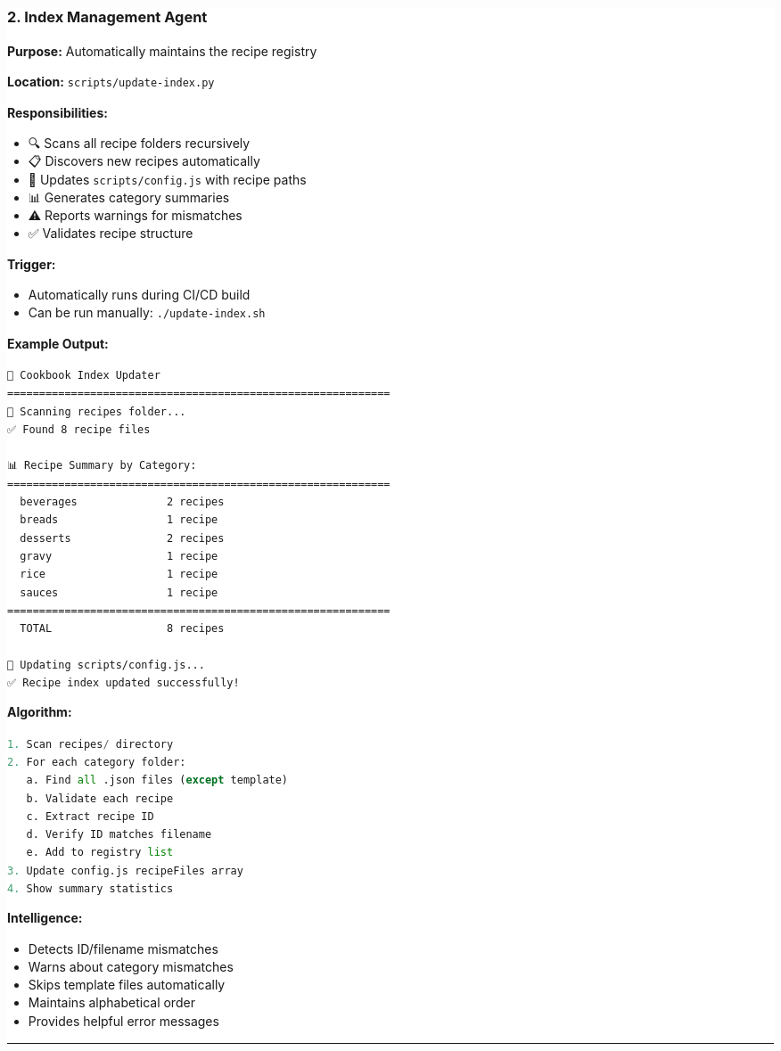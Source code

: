 
### 2. Index Management Agent
**Purpose:** Automatically maintains the recipe registry

**Location:** `scripts/update-index.py`

**Responsibilities:**
- 🔍 Scans all recipe folders recursively
- 📋 Discovers new recipes automatically
- 🔄 Updates `scripts/config.js` with recipe paths
- 📊 Generates category summaries
- ⚠️ Reports warnings for mismatches
- ✅ Validates recipe structure

**Trigger:** 
- Automatically runs during CI/CD build
- Can be run manually: `./update-index.sh`

**Example Output:**
```
🍳 Cookbook Index Updater
============================================================
📁 Scanning recipes folder...
✅ Found 8 recipe files

📊 Recipe Summary by Category:
============================================================
  beverages              2 recipes
  breads                 1 recipe 
  desserts               2 recipes
  gravy                  1 recipe 
  rice                   1 recipe 
  sauces                 1 recipe 
============================================================
  TOTAL                  8 recipes

📝 Updating scripts/config.js...
✅ Recipe index updated successfully!
```

**Algorithm:**
```python
1. Scan recipes/ directory
2. For each category folder:
   a. Find all .json files (except template)
   b. Validate each recipe
   c. Extract recipe ID
   d. Verify ID matches filename
   e. Add to registry list
3. Update config.js recipeFiles array
4. Show summary statistics
```

**Intelligence:**
- Detects ID/filename mismatches
- Warns about category mismatches
- Skips template files automatically
- Maintains alphabetical order
- Provides helpful error messages

---
